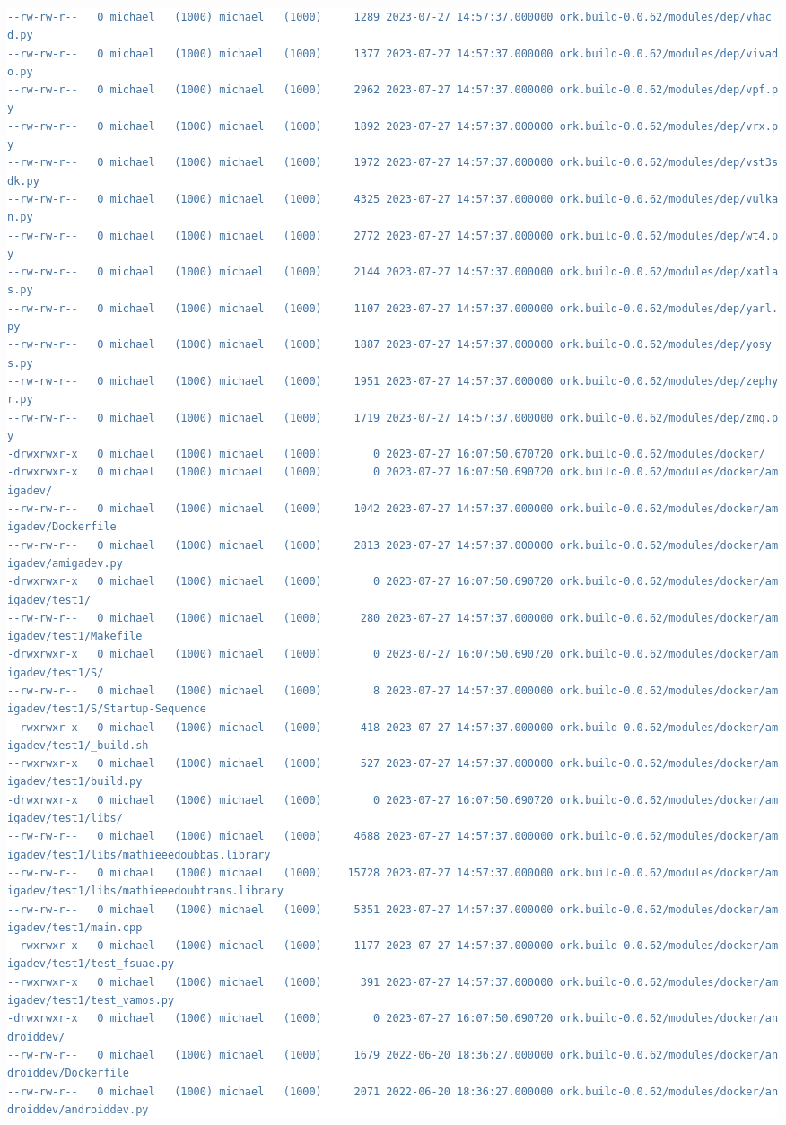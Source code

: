 ```diff
--rw-rw-r--   0 michael   (1000) michael   (1000)     1289 2023-07-27 14:57:37.000000 ork.build-0.0.62/modules/dep/vhacd.py
--rw-rw-r--   0 michael   (1000) michael   (1000)     1377 2023-07-27 14:57:37.000000 ork.build-0.0.62/modules/dep/vivado.py
--rw-rw-r--   0 michael   (1000) michael   (1000)     2962 2023-07-27 14:57:37.000000 ork.build-0.0.62/modules/dep/vpf.py
--rw-rw-r--   0 michael   (1000) michael   (1000)     1892 2023-07-27 14:57:37.000000 ork.build-0.0.62/modules/dep/vrx.py
--rw-rw-r--   0 michael   (1000) michael   (1000)     1972 2023-07-27 14:57:37.000000 ork.build-0.0.62/modules/dep/vst3sdk.py
--rw-rw-r--   0 michael   (1000) michael   (1000)     4325 2023-07-27 14:57:37.000000 ork.build-0.0.62/modules/dep/vulkan.py
--rw-rw-r--   0 michael   (1000) michael   (1000)     2772 2023-07-27 14:57:37.000000 ork.build-0.0.62/modules/dep/wt4.py
--rw-rw-r--   0 michael   (1000) michael   (1000)     2144 2023-07-27 14:57:37.000000 ork.build-0.0.62/modules/dep/xatlas.py
--rw-rw-r--   0 michael   (1000) michael   (1000)     1107 2023-07-27 14:57:37.000000 ork.build-0.0.62/modules/dep/yarl.py
--rw-rw-r--   0 michael   (1000) michael   (1000)     1887 2023-07-27 14:57:37.000000 ork.build-0.0.62/modules/dep/yosys.py
--rw-rw-r--   0 michael   (1000) michael   (1000)     1951 2023-07-27 14:57:37.000000 ork.build-0.0.62/modules/dep/zephyr.py
--rw-rw-r--   0 michael   (1000) michael   (1000)     1719 2023-07-27 14:57:37.000000 ork.build-0.0.62/modules/dep/zmq.py
-drwxrwxr-x   0 michael   (1000) michael   (1000)        0 2023-07-27 16:07:50.670720 ork.build-0.0.62/modules/docker/
-drwxrwxr-x   0 michael   (1000) michael   (1000)        0 2023-07-27 16:07:50.690720 ork.build-0.0.62/modules/docker/amigadev/
--rw-rw-r--   0 michael   (1000) michael   (1000)     1042 2023-07-27 14:57:37.000000 ork.build-0.0.62/modules/docker/amigadev/Dockerfile
--rw-rw-r--   0 michael   (1000) michael   (1000)     2813 2023-07-27 14:57:37.000000 ork.build-0.0.62/modules/docker/amigadev/amigadev.py
-drwxrwxr-x   0 michael   (1000) michael   (1000)        0 2023-07-27 16:07:50.690720 ork.build-0.0.62/modules/docker/amigadev/test1/
--rw-rw-r--   0 michael   (1000) michael   (1000)      280 2023-07-27 14:57:37.000000 ork.build-0.0.62/modules/docker/amigadev/test1/Makefile
-drwxrwxr-x   0 michael   (1000) michael   (1000)        0 2023-07-27 16:07:50.690720 ork.build-0.0.62/modules/docker/amigadev/test1/S/
--rw-rw-r--   0 michael   (1000) michael   (1000)        8 2023-07-27 14:57:37.000000 ork.build-0.0.62/modules/docker/amigadev/test1/S/Startup-Sequence
--rwxrwxr-x   0 michael   (1000) michael   (1000)      418 2023-07-27 14:57:37.000000 ork.build-0.0.62/modules/docker/amigadev/test1/_build.sh
--rwxrwxr-x   0 michael   (1000) michael   (1000)      527 2023-07-27 14:57:37.000000 ork.build-0.0.62/modules/docker/amigadev/test1/build.py
-drwxrwxr-x   0 michael   (1000) michael   (1000)        0 2023-07-27 16:07:50.690720 ork.build-0.0.62/modules/docker/amigadev/test1/libs/
--rw-rw-r--   0 michael   (1000) michael   (1000)     4688 2023-07-27 14:57:37.000000 ork.build-0.0.62/modules/docker/amigadev/test1/libs/mathieeedoubbas.library
--rw-rw-r--   0 michael   (1000) michael   (1000)    15728 2023-07-27 14:57:37.000000 ork.build-0.0.62/modules/docker/amigadev/test1/libs/mathieeedoubtrans.library
--rw-rw-r--   0 michael   (1000) michael   (1000)     5351 2023-07-27 14:57:37.000000 ork.build-0.0.62/modules/docker/amigadev/test1/main.cpp
--rwxrwxr-x   0 michael   (1000) michael   (1000)     1177 2023-07-27 14:57:37.000000 ork.build-0.0.62/modules/docker/amigadev/test1/test_fsuae.py
--rwxrwxr-x   0 michael   (1000) michael   (1000)      391 2023-07-27 14:57:37.000000 ork.build-0.0.62/modules/docker/amigadev/test1/test_vamos.py
-drwxrwxr-x   0 michael   (1000) michael   (1000)        0 2023-07-27 16:07:50.690720 ork.build-0.0.62/modules/docker/androiddev/
--rw-rw-r--   0 michael   (1000) michael   (1000)     1679 2022-06-20 18:36:27.000000 ork.build-0.0.62/modules/docker/androiddev/Dockerfile
--rw-rw-r--   0 michael   (1000) michael   (1000)     2071 2022-06-20 18:36:27.000000 ork.build-0.0.62/modules/docker/androiddev/androiddev.py
```